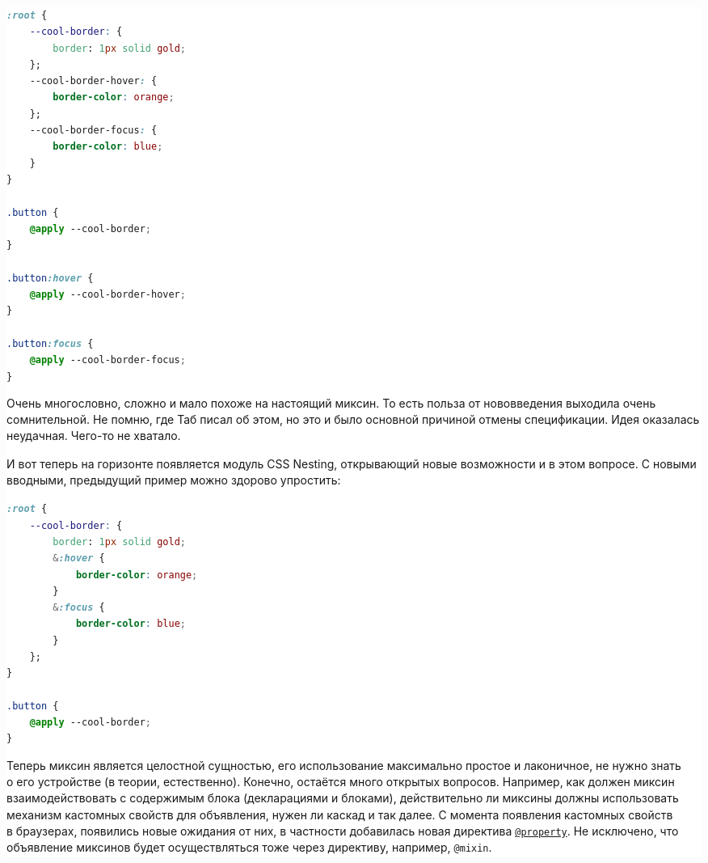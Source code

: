 ```css
:root {
    --cool-border: {
        border: 1px solid gold;
    };
    --cool-border-hover: {
        border-color: orange;
    };
    --cool-border-focus: {
        border-color: blue;
    }
}

.button {
    @apply --cool-border;
}

.button:hover {
    @apply --cool-border-hover;
}

.button:focus {
    @apply --cool-border-focus;
}
```

Очень многословно, сложно и мало похоже на настоящий миксин. То есть польза от нововведения выходила очень сомнительной. Не помню, где Таб писал об этом, но это и было основной причиной отмены спецификации. Идея оказалась неудачная. Чего-то не хватало.

И вот теперь на горизонте появляется модуль CSS Nesting, открывающий новые возможности и в этом вопросе. С новыми вводными, предыдущий пример можно здорово упростить:

```css
:root {
    --cool-border: {
        border: 1px solid gold;
        &:hover {
            border-color: orange;
        }
        &:focus {
            border-color: blue;
        }
    };
}

.button {
    @apply --cool-border;
}
```

Теперь миксин является целостной сущностью, его использование максимально простое и лаконичное, не нужно знать о его устройстве (в теории, естественно). Конечно, остаётся много открытых вопросов. Например, как должен миксин взаимодействовать с содержимым блока (декларациями и блоками), действительно ли миксины должны использовать механизм кастомных свойств для объявления, нужен ли каскад и так далее. С момента появления кастомных свойств в браузерах, появились новые ожидания от них, в частности добавилась новая директива [`@property`](https://developer.mozilla.org/en-US/docs/Web/CSS/@property). Не исключено, что объявление миксинов будет осуществляться тоже через директиву, например, `@mixin`.
